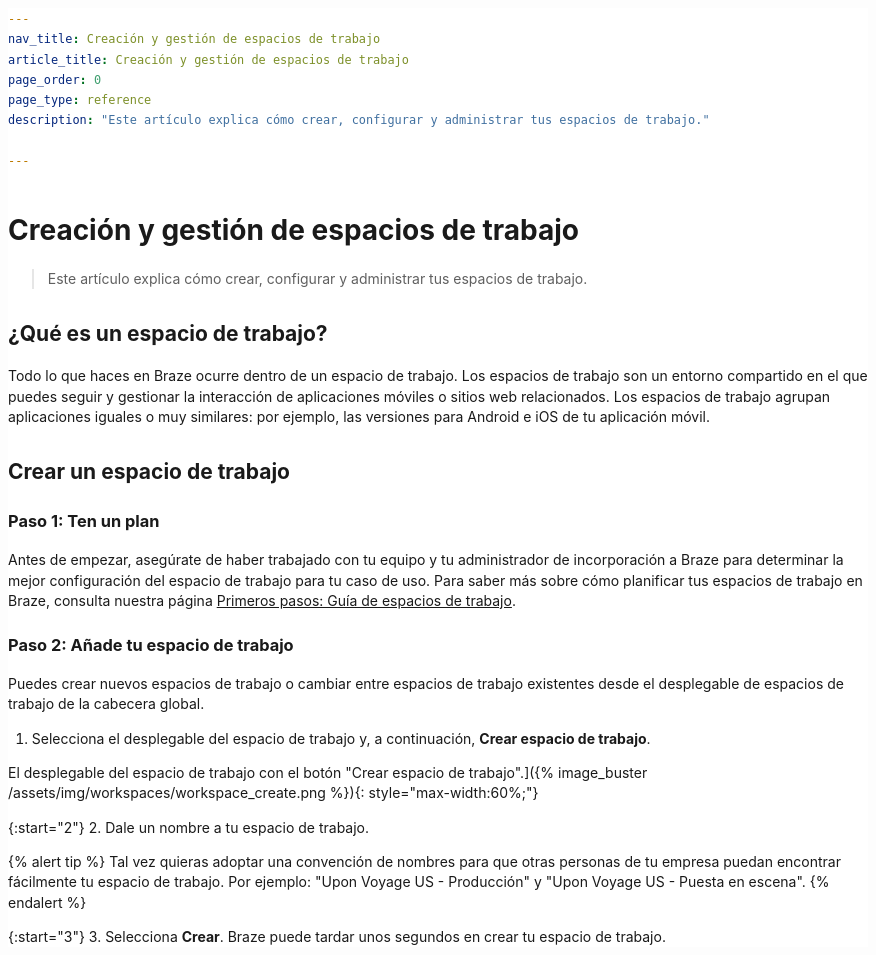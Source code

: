 ```yaml
---
nav_title: Creación y gestión de espacios de trabajo
article_title: Creación y gestión de espacios de trabajo
page_order: 0
page_type: reference
description: "Este artículo explica cómo crear, configurar y administrar tus espacios de trabajo."

---
```


# Creación y gestión de espacios de trabajo

> Este artículo explica cómo crear, configurar y administrar tus espacios de trabajo. 

## ¿Qué es un espacio de trabajo?

Todo lo que haces en Braze ocurre dentro de un espacio de trabajo. Los espacios de trabajo son un entorno compartido en el que puedes seguir y gestionar la interacción de aplicaciones móviles o sitios web relacionados. Los espacios de trabajo agrupan aplicaciones iguales o muy similares: por ejemplo, las versiones para Android e iOS de tu aplicación móvil. 

## Crear un espacio de trabajo

### Paso 1: Ten un plan

Antes de empezar, asegúrate de haber trabajado con tu equipo y tu administrador de incorporación a Braze para determinar la mejor configuración del espacio de trabajo para tu caso de uso. Para saber más sobre cómo planificar tus espacios de trabajo en Braze, consulta nuestra página [Primeros pasos: Guía de espacios de trabajo]({{site.baseurl}}/user_guide/getting_started/workspaces/).

### Paso 2: Añade tu espacio de trabajo

Puedes crear nuevos espacios de trabajo o cambiar entre espacios de trabajo existentes desde el desplegable de espacios de trabajo de la cabecera global.

1. Selecciona el desplegable del espacio de trabajo y, a continuación, <i class="fa-solid fa-square-plus" style="color: #0b8294;"></i> **Crear espacio de trabajo**.

El desplegable del espacio de trabajo con el botón "Crear espacio de trabajo".]({% image_buster /assets/img/workspaces/workspace_create.png %}){: style="max-width:60%;"}

{:start="2"}
2\. Dale un nombre a tu espacio de trabajo.

{% alert tip %}
Tal vez quieras adoptar una convención de nombres para que otras personas de tu empresa puedan encontrar fácilmente tu espacio de trabajo. Por ejemplo: "Upon Voyage US - Producción" y "Upon Voyage US - Puesta en escena".
{% endalert %}

{:start="3"}
3\. Selecciona **Crear**. Braze puede tardar unos segundos en crear tu espacio de trabajo.
